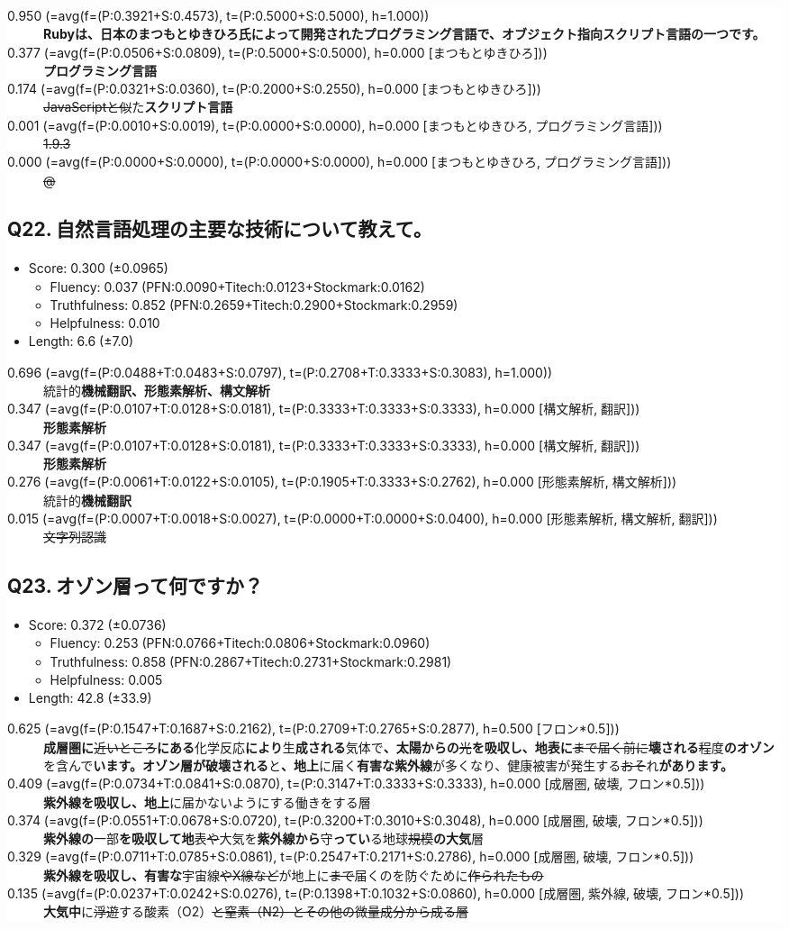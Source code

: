 <dl>
<dt>0.950 (=avg(f=(P:0.3921+S:0.4573), t=(P:0.5000+S:0.5000), h=1.000))</dt>
<dd><b>Rubyは、日本のまつもとゆきひろ氏によって開発されたプログラミング言語で、オブジェクト指向スクリプト言語の一つです。</b></dd>
<dt>0.377 (=avg(f=(P:0.0506+S:0.0809), t=(P:0.5000+S:0.5000), h=0.000 [まつもとゆきひろ]))</dt>
<dd><b>プログラミング言語</b></dd>
<dt>0.174 (=avg(f=(P:0.0321+S:0.0360), t=(P:0.2000+S:0.2550), h=0.000 [まつもとゆきひろ]))</dt>
<dd><s>JavaScriptと似</s>た<b>スクリプト言語</b></dd>
<dt>0.001 (=avg(f=(P:0.0010+S:0.0019), t=(P:0.0000+S:0.0000), h=0.000 [まつもとゆきひろ, プログラミング言語]))</dt>
<dd><s>1&#46;9&#46;3</s></dd>
<dt>0.000 (=avg(f=(P:0.0000+S:0.0000), t=(P:0.0000+S:0.0000), h=0.000 [まつもとゆきひろ, プログラミング言語]))</dt>
<dd><s>@</s></dd>
</dl>

## <a name="Q22"></a>Q22. 自然言語処理の主要な技術について教えて。

- Score: 0.300 (±0.0965)
  - Fluency: 0.037 (PFN:0.0090+Titech:0.0123+Stockmark:0.0162)
  - Truthfulness: 0.852 (PFN:0.2659+Titech:0.2900+Stockmark:0.2959)
  - Helpfulness: 0.010
- Length: 6.6 (±7.0)

<dl>
<dt>0.696 (=avg(f=(P:0.0488+T:0.0483+S:0.0797), t=(P:0.2708+T:0.3333+S:0.3083), h=1.000))</dt>
<dd>統計的<b>機械翻訳、形態素解析、構文解析</b></dd>
<dt>0.347 (=avg(f=(P:0.0107+T:0.0128+S:0.0181), t=(P:0.3333+T:0.3333+S:0.3333), h=0.000 [構文解析, 翻訳]))</dt>
<dd><b>形態素解析</b></dd>
<dt>0.347 (=avg(f=(P:0.0107+T:0.0128+S:0.0181), t=(P:0.3333+T:0.3333+S:0.3333), h=0.000 [構文解析, 翻訳]))</dt>
<dd><b>形態素解析</b></dd>
<dt>0.276 (=avg(f=(P:0.0061+T:0.0122+S:0.0105), t=(P:0.1905+T:0.3333+S:0.2762), h=0.000 [形態素解析, 構文解析]))</dt>
<dd>統計的<b>機械翻訳</b></dd>
<dt>0.015 (=avg(f=(P:0.0007+T:0.0018+S:0.0027), t=(P:0.0000+T:0.0000+S:0.0400), h=0.000 [形態素解析, 構文解析, 翻訳]))</dt>
<dd><s>文字列認識</s></dd>
</dl>

## <a name="Q23"></a>Q23. オゾン層って何ですか？

- Score: 0.372 (±0.0736)
  - Fluency: 0.253 (PFN:0.0766+Titech:0.0806+Stockmark:0.0960)
  - Truthfulness: 0.858 (PFN:0.2867+Titech:0.2731+Stockmark:0.2981)
  - Helpfulness: 0.005
- Length: 42.8 (±33.9)

<dl>
<dt>0.625 (=avg(f=(P:0.1547+T:0.1687+S:0.2162), t=(P:0.2709+T:0.2765+S:0.2877), h=0.500 [フロン*0.5]))</dt>
<dd><b>成層圏に</b><s>近いところ</s><b>にある</b>化学反応<b>により</b>生<b>成される</b>気体で<b>、太陽からの</b><s>光</s><b>を吸収し、地表に</b><s>まで届く前に</s><b>壊される</b><s>程</s>度<b>のオゾン</b>を含んで<b>います。オゾン層が破壊される</b>と<b>、地上</b>に届く<b>有害な紫外線</b>が多くなり、健康被害が発生する<s>おそ</s>れ<b>があります。</b></dd>
<dt>0.409 (=avg(f=(P:0.0734+T:0.0841+S:0.0870), t=(P:0.3147+T:0.3333+S:0.3333), h=0.000 [成層圏, 破壊, フロン*0.5]))</dt>
<dd><b>紫外線を吸収し、地上</b>に届かないようにする働きをする層</dd>
<dt>0.374 (=avg(f=(P:0.0551+T:0.0678+S:0.0720), t=(P:0.3200+T:0.3010+S:0.3048), h=0.000 [成層圏, 破壊, フロン*0.5]))</dt>
<dd><b>紫外線の</b>一部<b>を吸収して地</b>表<s>や</s>大気を<b>紫外線から</b>守<b>ってい</b>る地球<s>規模</s><b>の大気</b>層</dd>
<dt>0.329 (=avg(f=(P:0.0711+T:0.0785+S:0.0861), t=(P:0.2547+T:0.2171+S:0.2786), h=0.000 [成層圏, 破壊, フロン*0.5]))</dt>
<dd><b>紫外線を吸収し、有害な</b>宇宙線<s>やX線など</s>が地上に<s>まで</s>届くのを防ぐために<s>作られたもの</s></dd>
<dt>0.135 (=avg(f=(P:0.0237+T:0.0242+S:0.0276), t=(P:0.1398+T:0.1032+S:0.0860), h=0.000 [成層圏, 紫外線, 破壊, フロン*0.5]))</dt>
<dd><b>大気中</b>に<s>浮遊</s>する酸素（O2）<s>と窒素（N2）とその他の微量成分から成る層</s></dd>